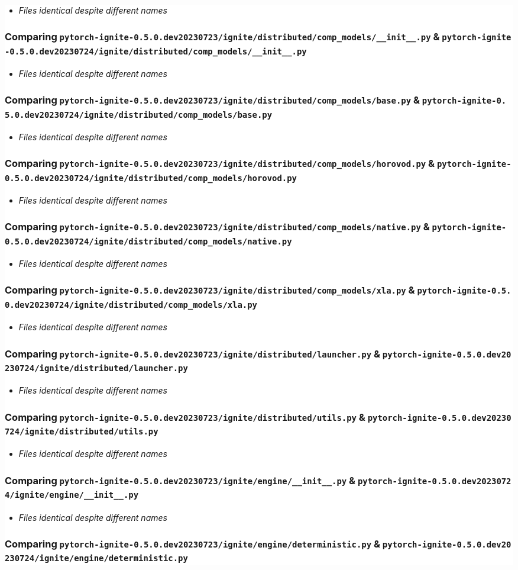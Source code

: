  * *Files identical despite different names*

### Comparing `pytorch-ignite-0.5.0.dev20230723/ignite/distributed/comp_models/__init__.py` & `pytorch-ignite-0.5.0.dev20230724/ignite/distributed/comp_models/__init__.py`

 * *Files identical despite different names*

### Comparing `pytorch-ignite-0.5.0.dev20230723/ignite/distributed/comp_models/base.py` & `pytorch-ignite-0.5.0.dev20230724/ignite/distributed/comp_models/base.py`

 * *Files identical despite different names*

### Comparing `pytorch-ignite-0.5.0.dev20230723/ignite/distributed/comp_models/horovod.py` & `pytorch-ignite-0.5.0.dev20230724/ignite/distributed/comp_models/horovod.py`

 * *Files identical despite different names*

### Comparing `pytorch-ignite-0.5.0.dev20230723/ignite/distributed/comp_models/native.py` & `pytorch-ignite-0.5.0.dev20230724/ignite/distributed/comp_models/native.py`

 * *Files identical despite different names*

### Comparing `pytorch-ignite-0.5.0.dev20230723/ignite/distributed/comp_models/xla.py` & `pytorch-ignite-0.5.0.dev20230724/ignite/distributed/comp_models/xla.py`

 * *Files identical despite different names*

### Comparing `pytorch-ignite-0.5.0.dev20230723/ignite/distributed/launcher.py` & `pytorch-ignite-0.5.0.dev20230724/ignite/distributed/launcher.py`

 * *Files identical despite different names*

### Comparing `pytorch-ignite-0.5.0.dev20230723/ignite/distributed/utils.py` & `pytorch-ignite-0.5.0.dev20230724/ignite/distributed/utils.py`

 * *Files identical despite different names*

### Comparing `pytorch-ignite-0.5.0.dev20230723/ignite/engine/__init__.py` & `pytorch-ignite-0.5.0.dev20230724/ignite/engine/__init__.py`

 * *Files identical despite different names*

### Comparing `pytorch-ignite-0.5.0.dev20230723/ignite/engine/deterministic.py` & `pytorch-ignite-0.5.0.dev20230724/ignite/engine/deterministic.py`
